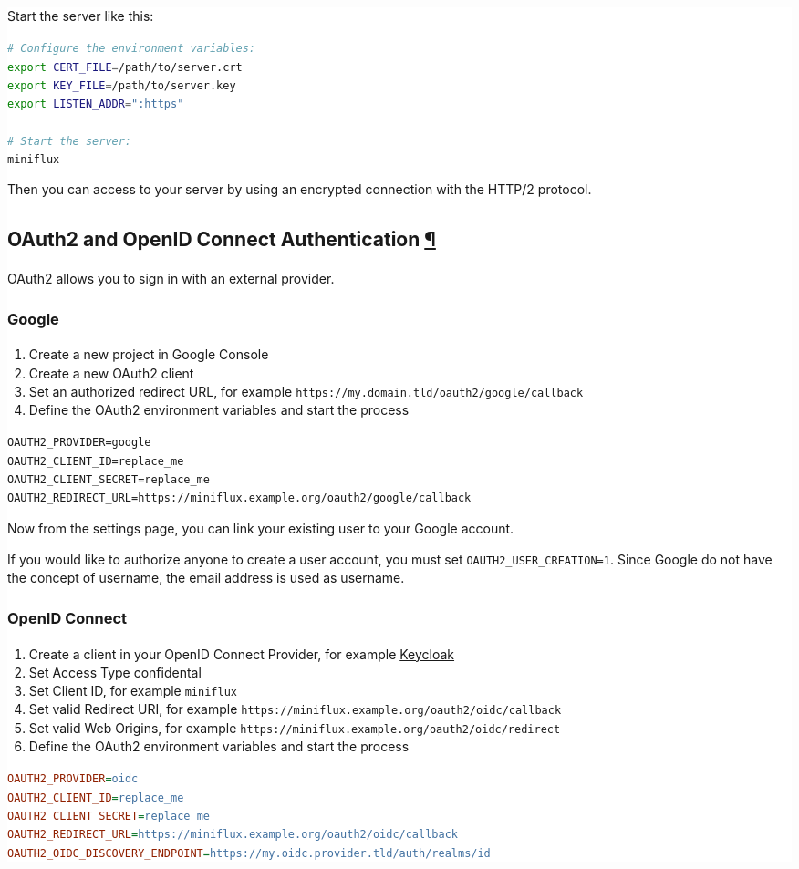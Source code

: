 Start the server like this:

```bash
# Configure the environment variables:
export CERT_FILE=/path/to/server.crt
export KEY_FILE=/path/to/server.key
export LISTEN_ADDR=":https"

# Start the server:
miniflux
```

Then you can access to your server by using an encrypted connection with the HTTP/2 protocol.

<h2 id="oauth2">OAuth2 and OpenID Connect Authentication <a class="anchor" href="#oauth2" title="Permalink">¶</a></h2>

OAuth2 allows you to sign in with an external provider.

### Google

1. Create a new project in Google Console
2. Create a new OAuth2 client
3. Set an authorized redirect URL, for example `https://my.domain.tld/oauth2/google/callback`
4. Define the OAuth2 environment variables and start the process

```
OAUTH2_PROVIDER=google
OAUTH2_CLIENT_ID=replace_me
OAUTH2_CLIENT_SECRET=replace_me
OAUTH2_REDIRECT_URL=https://miniflux.example.org/oauth2/google/callback
```

Now from the settings page, you can link your existing user to your Google account.

If you would like to authorize anyone to create a user account, you must set `OAUTH2_USER_CREATION=1`.
Since Google do not have the concept of username, the email address is used as username.

### OpenID Connect

1. Create a client in your OpenID Connect Provider, for example [Keycloak](https://www.keycloak.org)
2. Set Access Type confidental
3. Set Client ID, for example `miniflux`
4. Set valid Redirect URI, for example `https://miniflux.example.org/oauth2/oidc/callback`
5. Set valid Web Origins, for example `https://miniflux.example.org/oauth2/oidc/redirect`
6. Define the OAuth2 environment variables and start the process

```ini
OAUTH2_PROVIDER=oidc
OAUTH2_CLIENT_ID=replace_me
OAUTH2_CLIENT_SECRET=replace_me
OAUTH2_REDIRECT_URL=https://miniflux.example.org/oauth2/oidc/callback
OAUTH2_OIDC_DISCOVERY_ENDPOINT=https://my.oidc.provider.tld/auth/realms/id
```
